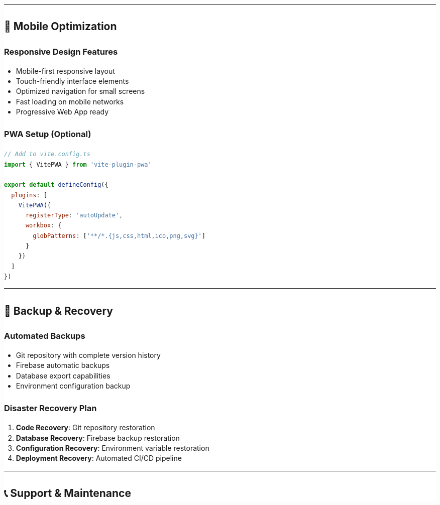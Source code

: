 ```javascript
```

---

## 📱 **Mobile Optimization**

### **Responsive Design Features**
- Mobile-first responsive layout
- Touch-friendly interface elements
- Optimized navigation for small screens
- Fast loading on mobile networks
- Progressive Web App ready

### **PWA Setup (Optional)**
```javascript
// Add to vite.config.ts
import { VitePWA } from 'vite-plugin-pwa'

export default defineConfig({
  plugins: [
    VitePWA({
      registerType: 'autoUpdate',
      workbox: {
        globPatterns: ['**/*.{js,css,html,ico,png,svg}']
      }
    })
  ]
})
```

---

## 🔄 **Backup & Recovery**

### **Automated Backups**
- Git repository with complete version history
- Firebase automatic backups
- Database export capabilities
- Environment configuration backup

### **Disaster Recovery Plan**
1. **Code Recovery**: Git repository restoration
2. **Database Recovery**: Firebase backup restoration
3. **Configuration Recovery**: Environment variable restoration
4. **Deployment Recovery**: Automated CI/CD pipeline

---

## 📞 **Support & Maintenance**
